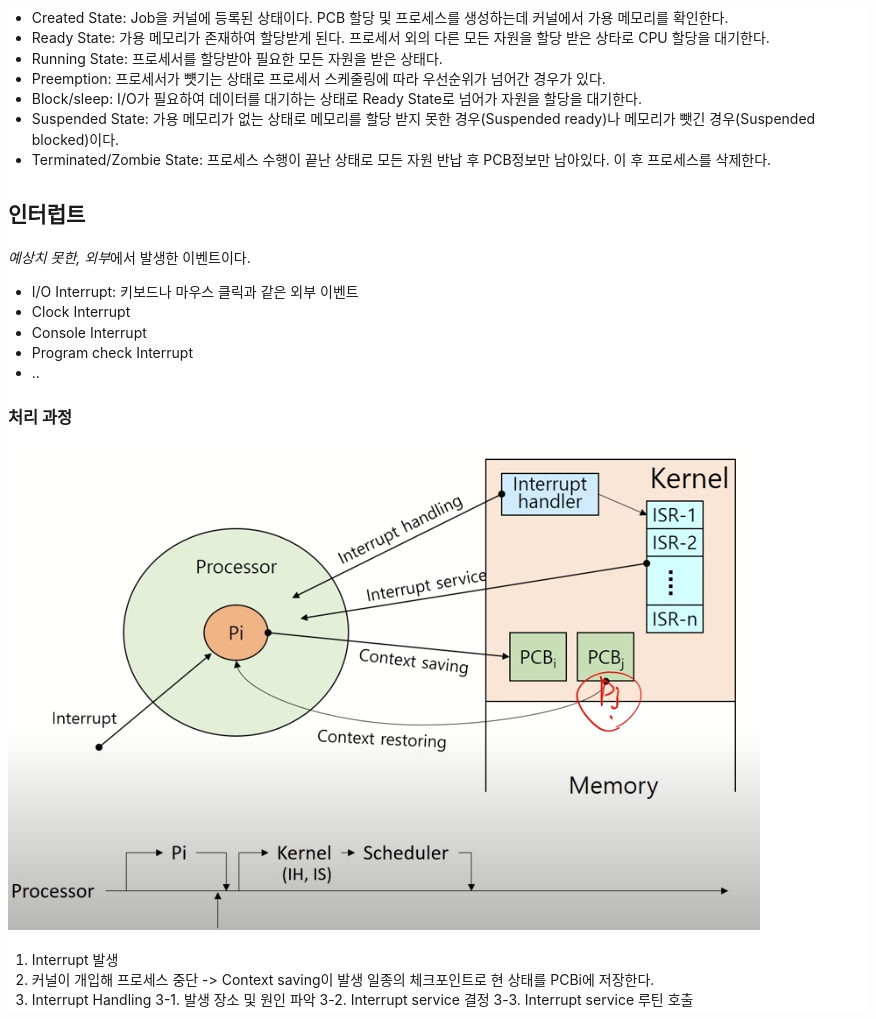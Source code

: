 - Created State: Job을 커널에 등록된 상태이다. PCB 할당 및 프로세스를 생성하는데 커널에서 가용 메모리를 확인한다.
- Ready State: 가용 메모리가 존재하여 할당받게 된다. 프로세서 외의 다른 모든 자원을 할당 받은 상타로 CPU 할당을 대기한다. 
- Running State: 프로세서를 할당받아 필요한 모든 자원을 받은 상태다.
- Preemption: 프로세서가 뻇기는 상태로 프로세서 스케줄링에 따라 우선순위가 넘어간 경우가 있다.
- Block/sleep: I/O가 필요하여 데이터를 대기하는 상태로 Ready State로 넘어가 자원을 할당을 대기한다.
- Suspended State: 가용 메모리가 없는 상태로 메모리를 할당 받지 못한 경우(Suspended ready)나 메모리가 뺏긴 경우(Suspended blocked)이다. 
- Terminated/Zombie State: 프로세스 수행이 끝난 상태로 모든 자원 반납 후 PCB정보만 남아있다. 이 후 프로세스를 삭제한다.

## 인터럽트
*예상치 못한, 외부*에서 발생한 이벤트이다. 

- I/O Interrupt: 키보드나 마우스 클릭과 같은 외부 이벤트
- Clock Interrupt
- Console Interrupt
- Program check Interrupt
- .. 

### 처리 과정

![](../img/2021-09-11-10-16-19.png)

1. Interrupt 발생
2. 커널이 개입해 프로세스 중단 -> Context saving이 발생 일종의 체크포인트로 현 상태를 PCBi에 저장한다.
3. Interrupt Handling
    3-1. 발생 장소 및 원인 파악
    3-2. Interrupt service 결정
    3-3. Interrupt service 루틴 호출 
